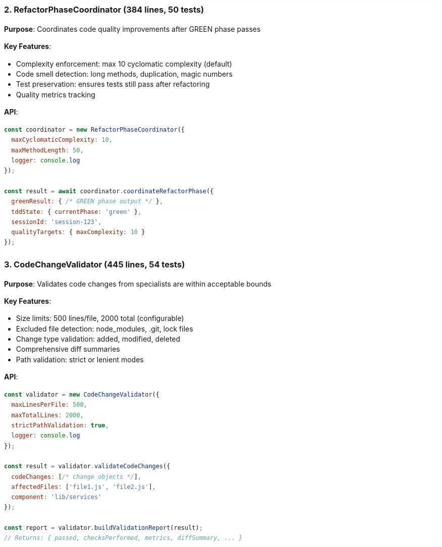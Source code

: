 
### 2. RefactorPhaseCoordinator (384 lines, 50 tests)

**Purpose**: Coordinates code quality improvements after GREEN phase passes

**Key Features**:
- Complexity enforcement: max 10 cyclomatic complexity (default)
- Code smell detection: long methods, duplication, magic numbers
- Test preservation: ensures tests still pass after refactoring
- Quality metrics tracking

**API**:
```javascript
const coordinator = new RefactorPhaseCoordinator({
  maxCyclomaticComplexity: 10,
  maxMethodLength: 50,
  logger: console.log
});

const result = await coordinator.coordinateRefactorPhase({
  greenResult: { /* GREEN phase output */ },
  tddState: { currentPhase: 'green' },
  sessionId: 'session-123',
  qualityTargets: { maxComplexity: 10 }
});
```

### 3. CodeChangeValidator (445 lines, 54 tests)

**Purpose**: Validates code changes from specialists are within acceptable bounds

**Key Features**:
- Size limits: 500 lines/file, 2000 total (configurable)
- Excluded file detection: node_modules, .git, lock files
- Change type validation: added, modified, deleted
- Comprehensive diff summaries
- Path validation: strict or lenient modes

**API**:
```javascript
const validator = new CodeChangeValidator({
  maxLinesPerFile: 500,
  maxTotalLines: 2000,
  strictPathValidation: true,
  logger: console.log
});

const result = validator.validateCodeChanges({
  codeChanges: [/* change objects */],
  affectedFiles: ['file1.js', 'file2.js'],
  component: 'lib/services'
});

const report = validator.buildValidationReport(result);
// Returns: { passed, checksPerformed, metrics, diffSummary, ... }
```
